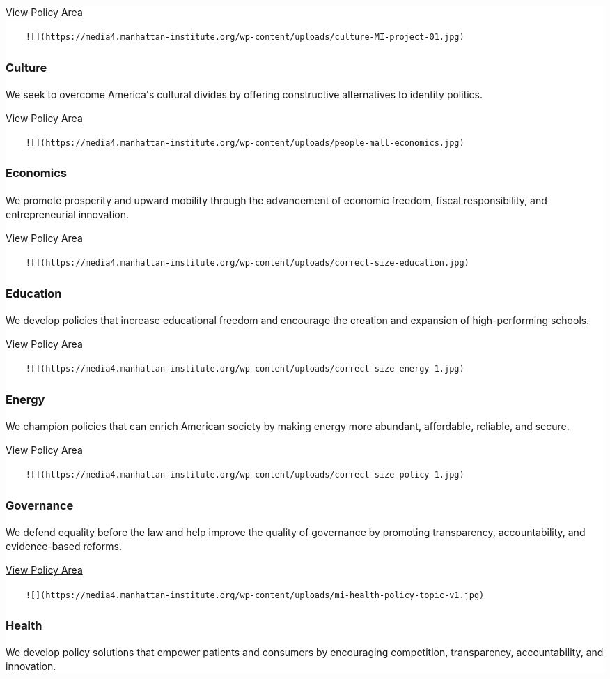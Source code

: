 [View Policy Area](https://admin.mi52siterestore.com/policy/cities/)

        ![](https://media4.manhattan-institute.org/wp-content/uploads/culture-MI-project-01.jpg)

### Culture

We seek to overcome America's cultural divides by offering constructive alternatives to identity politics.

[View Policy Area](https://admin.mi52siterestore.com/policy/culture/)

        ![](https://media4.manhattan-institute.org/wp-content/uploads/people-mall-economics.jpg)

### Economics

We promote prosperity and upward mobility through the advancement of economic freedom, fiscal responsibility, and entrepreneurial innovation.

[View Policy Area](https://admin.mi52siterestore.com/policy/economics/)

        ![](https://media4.manhattan-institute.org/wp-content/uploads/correct-size-education.jpg)

### Education

We develop policies that increase educational freedom and encourage the creation and expansion of high-performing schools.

[View Policy Area](https://admin.mi52siterestore.com/policy/education/)

        ![](https://media4.manhattan-institute.org/wp-content/uploads/correct-size-energy-1.jpg)

### Energy

We champion policies that can enrich American society by making energy more abundant, affordable, reliable, and secure.

[View Policy Area](https://admin.mi52siterestore.com/policy/energy/)

        ![](https://media4.manhattan-institute.org/wp-content/uploads/correct-size-policy-1.jpg)

### Governance

We defend equality before the law and help improve the quality of governance by promoting transparency, accountability, and evidence-based reforms.

[View Policy Area](https://admin.mi52siterestore.com/policy/governance/)

        ![](https://media4.manhattan-institute.org/wp-content/uploads/mi-health-policy-topic-v1.jpg)

### Health

We develop policy solutions that empower patients and consumers by encouraging competition, transparency, accountability, and innovation.
